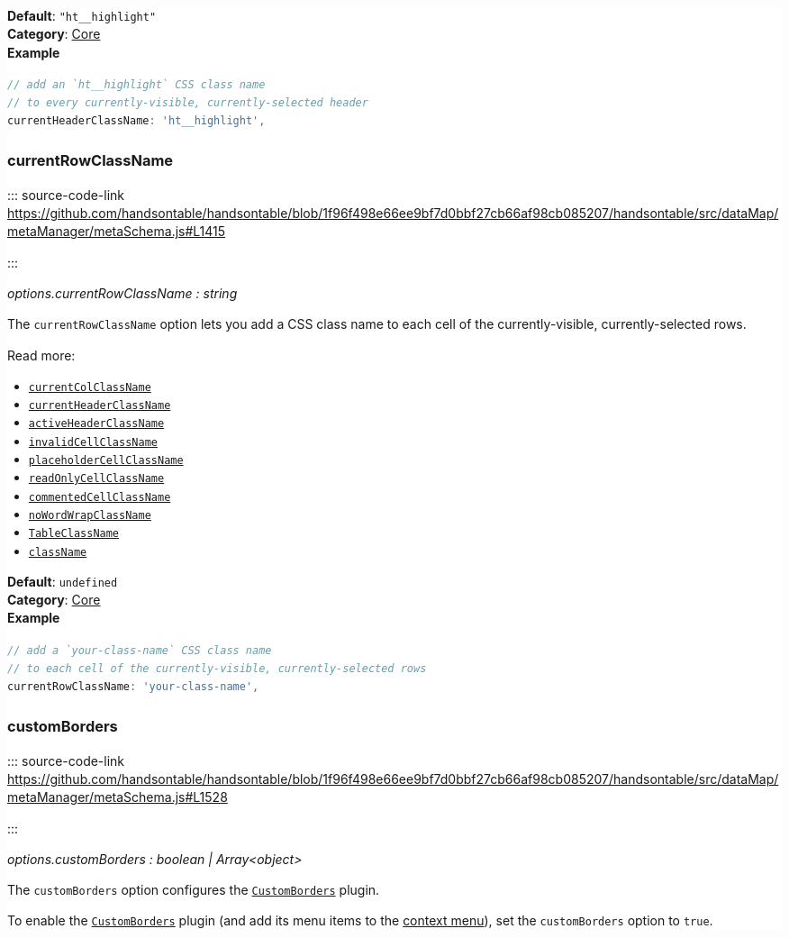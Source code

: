 **Default**: <code>"ht__highlight"</code>  
**Category**: [Core](@/api/core.md)  
**Example**  
```js
// add an `ht__highlight` CSS class name
// to every currently-visible, currently-selected header
currentHeaderClassName: 'ht__highlight',
```


### currentRowClassName
  
::: source-code-link https://github.com/handsontable/handsontable/blob/1f96f498e66ee9bf7d0bbf27cb66af98cb085207/handsontable/src/dataMap/metaManager/metaSchema.js#L1415

:::

_options.currentRowClassName : string_

The `currentRowClassName` option lets you add a CSS class name
to each cell of the currently-visible, currently-selected rows.

Read more:
- [`currentColClassName`](#currentcolclassname)
- [`currentHeaderClassName`](#currentheaderclassname)
- [`activeHeaderClassName`](#activeheaderclassname)
- [`invalidCellClassName`](#invalidcellclassname)
- [`placeholderCellClassName`](#placeholdercellclassname)
- [`readOnlyCellClassName`](#readonlycellclassname)
- [`commentedCellClassName`](#commentedcellclassname)
- [`noWordWrapClassName`](#nowordwrapclassname)
- [`TableClassName`](#tableclassname)
- [`className`](#classname)

**Default**: <code>undefined</code>  
**Category**: [Core](@/api/core.md)  
**Example**  
```js
// add a `your-class-name` CSS class name
// to each cell of the currently-visible, currently-selected rows
currentRowClassName: 'your-class-name',
```


### customBorders
  
::: source-code-link https://github.com/handsontable/handsontable/blob/1f96f498e66ee9bf7d0bbf27cb66af98cb085207/handsontable/src/dataMap/metaManager/metaSchema.js#L1528

:::

_options.customBorders : boolean | Array&lt;object&gt;_

The `customBorders` option configures the [`CustomBorders`](@/api/customBorders.md) plugin.

To enable the [`CustomBorders`](@/api/customBorders.md) plugin
(and add its menu items to the [context menu](@/guides/accessories-and-menus/context-menu/context-menu.md)),
set the `customBorders` option to `true`.

